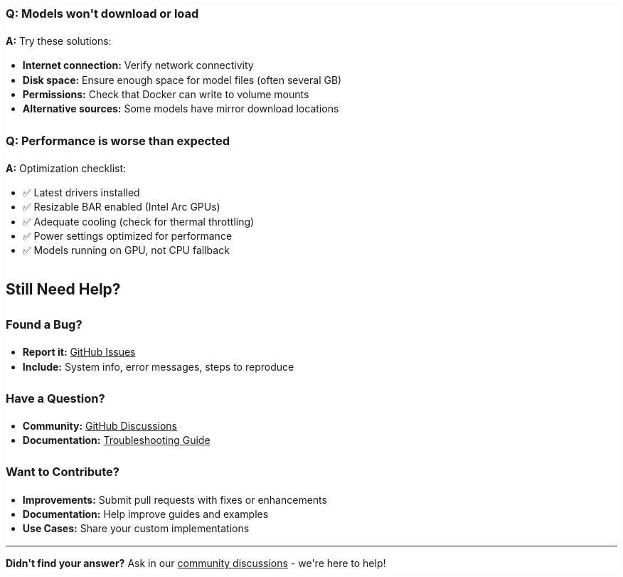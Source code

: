 ### **Q: Models won't download or load**
**A:** Try these solutions:
- **Internet connection:** Verify network connectivity
- **Disk space:** Ensure enough space for model files (often several GB)
- **Permissions:** Check that Docker can write to volume mounts
- **Alternative sources:** Some models have mirror download locations

### **Q: Performance is worse than expected**
**A:** Optimization checklist:
- ✅ Latest drivers installed
- ✅ Resizable BAR enabled (Intel Arc GPUs)
- ✅ Adequate cooling (check for thermal throttling)
- ✅ Power settings optimized for performance
- ✅ Models running on GPU, not CPU fallback

## Still Need Help?

### **Found a Bug?**
- **Report it:** [GitHub Issues](https://github.com/intel/edge-developer-kit-reference-scripts/issues)
- **Include:** System info, error messages, steps to reproduce

### **Have a Question?**
- **Community:** [GitHub Discussions](https://github.com/intel/edge-developer-kit-reference-scripts/discussions)
- **Documentation:** [Troubleshooting Guide](troubleshooting.md)

### **Want to Contribute?**
- **Improvements:** Submit pull requests with fixes or enhancements
- **Documentation:** Help improve guides and examples
- **Use Cases:** Share your custom implementations

---

**Didn't find your answer?** Ask in our [community discussions](https://github.com/intel/edge-developer-kit-reference-scripts/discussions) - we're here to help!
